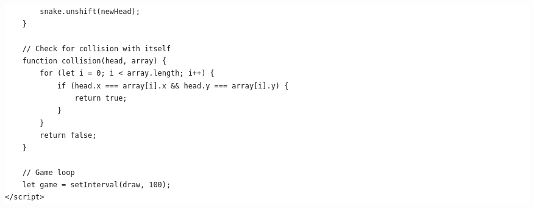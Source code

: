             snake.unshift(newHead);
        }

        // Check for collision with itself
        function collision(head, array) {
            for (let i = 0; i < array.length; i++) {
                if (head.x === array[i].x && head.y === array[i].y) {
                    return true;
                }
            }
            return false;
        }

        // Game loop
        let game = setInterval(draw, 100);
    </script>
</body>
</html>
